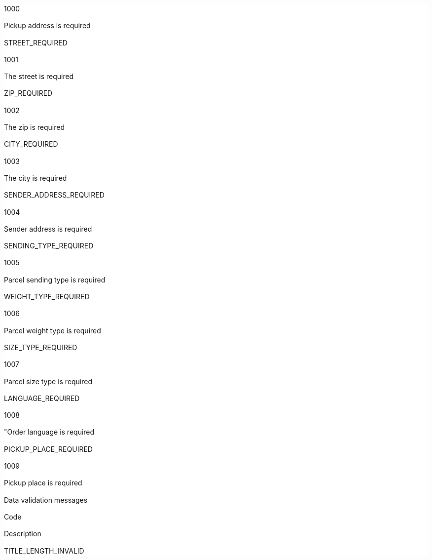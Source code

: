 1000

Pickup address is required

STREET\_REQUIRED

1001

The street is required

ZIP\_REQUIRED

1002

The zip is required

CITY\_REQUIRED

1003

The city is required

SENDER\_ADDRESS\_REQUIRED

1004

Sender address is required

SENDING\_TYPE\_REQUIRED

1005

Parcel sending type is required

WEIGHT\_TYPE\_REQUIRED

1006

Parcel weight type is required

SIZE\_TYPE\_REQUIRED

1007

Parcel size type is required

LANGUAGE\_REQUIRED

1008

"Order language is required

PICKUP\_PLACE\_REQUIRED

1009

Pickup place is required

Data validation messages

Code

Description

TITLE\_LENGTH\_INVALID
